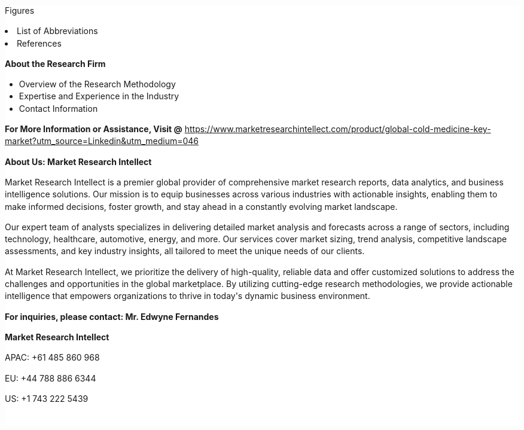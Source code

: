Figures</li><li>List of Abbreviations</li><li>References</li></ul><p><strong>About the Research Firm</strong></p><ul><li>Overview of the Research Methodology</li><li>Expertise and Experience in the Industry</li><li>Contact Information</li></ul></div><div class="article-main__content" data-test-id="publishing-text-block"><p><span class="font-[700]"><strong>For More Information or Assistance, Visit @</strong>&nbsp;<a href="https://www.marketresearchintellect.com/product/global-cold-medicine-key-market?utm_source=Linkedin&utm_medium=046">https://www.marketresearchintellect.com/product/global-cold-medicine-key-market?utm_source=Linkedin&utm_medium=046</a></span></p><p><strong>About Us: Market Research Intellect</strong></p><p>Market Research Intellect is a premier global provider of comprehensive market research reports, data analytics, and business intelligence solutions. Our mission is to equip businesses across various industries with actionable insights, enabling them to make informed decisions, foster growth, and stay ahead in a constantly evolving market landscape.</p><p>Our expert team of analysts specializes in delivering detailed market analysis and forecasts across a range of sectors, including technology, healthcare, automotive, energy, and more. Our services cover market sizing, trend analysis, competitive landscape assessments, and key industry insights, all tailored to meet the unique needs of our clients.</p><p>At Market Research Intellect, we prioritize the delivery of high-quality, reliable data and offer customized solutions to address the challenges and opportunities in the global marketplace. By utilizing cutting-edge research methodologies, we provide actionable intelligence that empowers organizations to thrive in today's dynamic business environment.</p><p><strong>For inquiries, please contact: Mr. Edwyne Fernandes</strong></p><p><strong>Market Research Intellect</strong></p><p>APAC: +61 485 860 968</p><p>EU: +44 788 886 6344</p><p>US: +1 743 222 5439</p></div><div class="article-main__content" data-test-id="publishing-text-block">&nbsp;</div>
